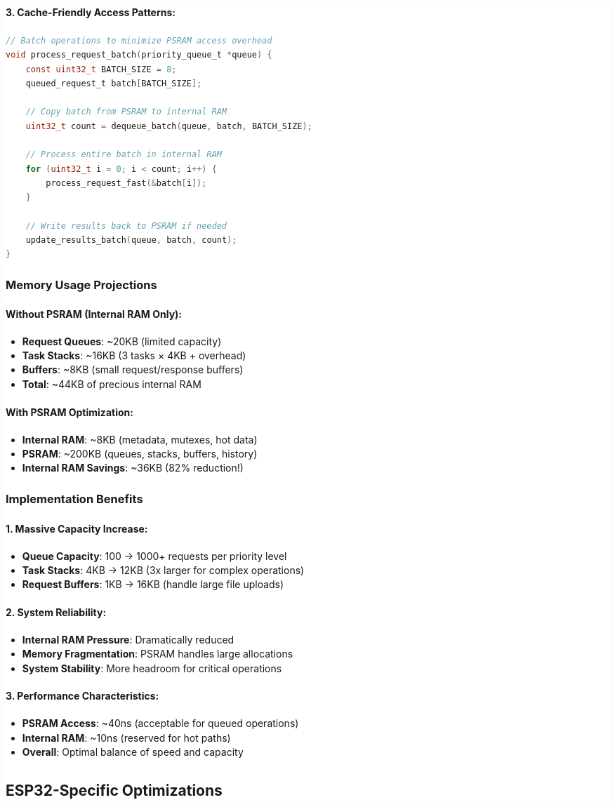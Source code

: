 #### **3. Cache-Friendly Access Patterns:**
```c
// Batch operations to minimize PSRAM access overhead
void process_request_batch(priority_queue_t *queue) {
    const uint32_t BATCH_SIZE = 8;
    queued_request_t batch[BATCH_SIZE];
    
    // Copy batch from PSRAM to internal RAM
    uint32_t count = dequeue_batch(queue, batch, BATCH_SIZE);
    
    // Process entire batch in internal RAM
    for (uint32_t i = 0; i < count; i++) {
        process_request_fast(&batch[i]);
    }
    
    // Write results back to PSRAM if needed
    update_results_batch(queue, batch, count);
}
```

### **Memory Usage Projections**

#### **Without PSRAM (Internal RAM Only):**
- **Request Queues**: ~20KB (limited capacity)
- **Task Stacks**: ~16KB (3 tasks × 4KB + overhead)
- **Buffers**: ~8KB (small request/response buffers)
- **Total**: ~44KB of precious internal RAM

#### **With PSRAM Optimization:**
- **Internal RAM**: ~8KB (metadata, mutexes, hot data)
- **PSRAM**: ~200KB (queues, stacks, buffers, history)
- **Internal RAM Savings**: ~36KB (82% reduction!)

### **Implementation Benefits**

#### **1. Massive Capacity Increase:**
- **Queue Capacity**: 100 → 1000+ requests per priority level
- **Task Stacks**: 4KB → 12KB (3x larger for complex operations)
- **Request Buffers**: 1KB → 16KB (handle large file uploads)

#### **2. System Reliability:**
- **Internal RAM Pressure**: Dramatically reduced
- **Memory Fragmentation**: PSRAM handles large allocations
- **System Stability**: More headroom for critical operations

#### **3. Performance Characteristics:**
- **PSRAM Access**: ~40ns (acceptable for queued operations)
- **Internal RAM**: ~10ns (reserved for hot paths)
- **Overall**: Optimal balance of speed and capacity

## **ESP32-Specific Optimizations**

